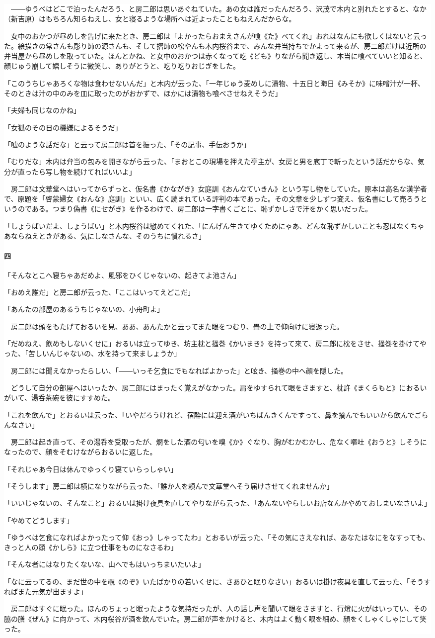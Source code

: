 　――ゆうべはどこで泊ったんだろう、と房二郎は思いあぐねていた。あの女は誰だったんだろう、沢茂で木内と別れたとすると、なか（新吉原）はもちろん知らねえし、女と寝るような場所へは近よったこともねえんだからな。

　女中のおかつが昼めしを告げに来たとき、房二郎は「よかったらおまえさんが喰《た》べてくれ」おれはなんにも欲しくはないと云った。絵描きの常さんも彫り師の源さんも、そして摺師の松やんも木内桜谷まで、みんな弁当持ちでかよって来るが、房二郎だけは近所の弁当屋から昼めしを取っていた。ほんとかね、と女中のおかつは赤くなって吃《ども》りながら聞き返し、本当に喰べていいと知ると、顔じゅう崩して嬉しそうに微笑し、ありがとうと、吃り吃りおじぎをした。

「このうちじゃあろくな物は食わせないんだ」と木内が云った、「一年じゅう麦めしに漬物、十五日と晦日《みそか》に味噌汁が一杯、そのときは汁の中のみを皿に取ったのがおかずで、ほかには漬物も喰べさせねえそうだ」

「夫婦も同じなのかね」

「女狐のその日の機嫌によるそうだ」

「嘘のような話だな」と云って房二郎は首を振った、「その記事、手伝おうか」

「むりだな」木内は弁当の包みを開きながら云った、「まおとこの現場を押えた亭主が、女房と男を庖丁で斬ったという話だからな、気分が直ったら写し物を続けてればいいよ」

　房二郎は文華堂へはいってからずっと、仮名書《かながき》女庭訓《おんなていきん》という写し物をしていた。原本は高名な漢学者で、原題を「啓蒙婦女《おんな》庭訓」といい、広く読まれている評判の本であった。その文章を少しずつ変え、仮名書にして売ろうというのである。つまり偽書《にせがき》を作るわけで、房二郎は一字書くごとに、恥ずかしさで汗をかく思いだった。

「しょうばいだよ、しょうばい」と木内桜谷は慰めてくれた、「にんげん生きてゆくためにゃあ、どんな恥ずかしいことも忍ばなくちゃあならねえときがある、気にしなさんな、そのうちに慣れるさ」



#### 四




「そんなとこへ寝ちゃあだめよ、風邪をひくじゃないの、起きてよ池さん」

「おめえ誰だ」と房二郎が云った、「ここはいってえどこだ」

「あんたの部屋のあるうちじゃないの、小舟町よ」

　房二郎は頭をもたげておるいを見、ああ、あんたかと云ってまた眼をつむり、畳の上で仰向けに寝返った。

「だめねえ、飲めもしないくせに」おるいは立ってゆき、坊主枕と掻巻《かいまき》を持って来て、房二郎に枕をさせ、掻巻を掛けてやった、「苦しいんじゃないの、水を持って来ましょうか」

　房二郎には聞えなかったらしい、「――いっそ乞食にでもなればよかった」と呟き、掻巻の中へ顔を隠した。

　どうして自分の部屋へはいったか、房二郎にはまったく覚えがなかった。肩をゆすられて眼をさますと、枕許《まくらもと》におるいがいて、湯呑茶碗を彼にすすめた。

「これを飲んで」とおるいは云った、「いやだろうけれど、宿酔には迎え酒がいちばんきくんですって、鼻を摘んでもいいから飲んでごらんなさい」

　房二郎は起き直って、その湯呑を受取ったが、燗をした酒の匂いを嗅《か》ぐなり、胸がむかむかし、危なく嘔吐《おうと》しそうになったので、顔をそむけながらおるいに返した。

「それじゃあ今日は休んでゆっくり寝ていらっしゃい」

「そうします」房二郎は横になりながら云った、「誰か人を頼んで文華堂へそう届けさせてくれませんか」

「いいじゃないの、そんなこと」おるいは掛け夜具を直してやりながら云った、「あんないやらしいお店なんかやめておしまいなさいよ」

「やめてどうします」

「ゆうべは乞食になればよかったって仰《おっ》しゃってたわ」とおるいが云った、「その気にさえなれば、あなたはなにをなすっても、きっと人の頭《かしら》に立つ仕事をものになさるわ」

「そんな者にはなりたくないな、山へでもはいっちまいたいよ」

「なに云ってるの、まだ世の中を覗《のぞ》いたばかりの若いくせに、さあひと眠りなさい」おるいは掛け夜具を直して云った、「そうすればまた元気が出ますよ」

　房二郎はすぐに眠った。ほんのちょっと眠ったような気持だったが、人の話し声を聞いて眼をさますと、行燈に火がはいってい、その脇の膳《ぜん》に向かって、木内桜谷が酒を飲んでいた。房二郎が声をかけると、木内はよく動く眼を細め、顔をくしゃくしゃにして笑った。
